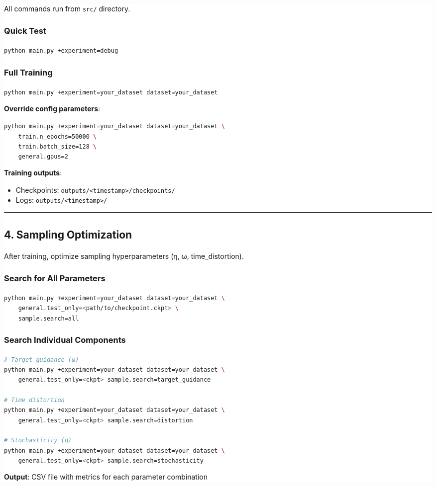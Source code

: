 All commands run from `src/` directory.

### Quick Test
```bash
python main.py +experiment=debug
```

### Full Training
```bash
python main.py +experiment=your_dataset dataset=your_dataset
```

**Override config parameters**:
```bash
python main.py +experiment=your_dataset dataset=your_dataset \
    train.n_epochs=50000 \
    train.batch_size=128 \
    general.gpus=2
```

**Training outputs**:
- Checkpoints: `outputs/<timestamp>/checkpoints/`
- Logs: `outputs/<timestamp>/`

---

## 4. Sampling Optimization

After training, optimize sampling hyperparameters (η, ω, time_distortion).

### Search for All Parameters
```bash
python main.py +experiment=your_dataset dataset=your_dataset \
    general.test_only=<path/to/checkpoint.ckpt> \
    sample.search=all
```

### Search Individual Components
```bash
# Target guidance (ω)
python main.py +experiment=your_dataset dataset=your_dataset \
    general.test_only=<ckpt> sample.search=target_guidance

# Time distortion
python main.py +experiment=your_dataset dataset=your_dataset \
    general.test_only=<ckpt> sample.search=distortion

# Stochasticity (η)
python main.py +experiment=your_dataset dataset=your_dataset \
    general.test_only=<ckpt> sample.search=stochasticity
```

**Output**: CSV file with metrics for each parameter combination

